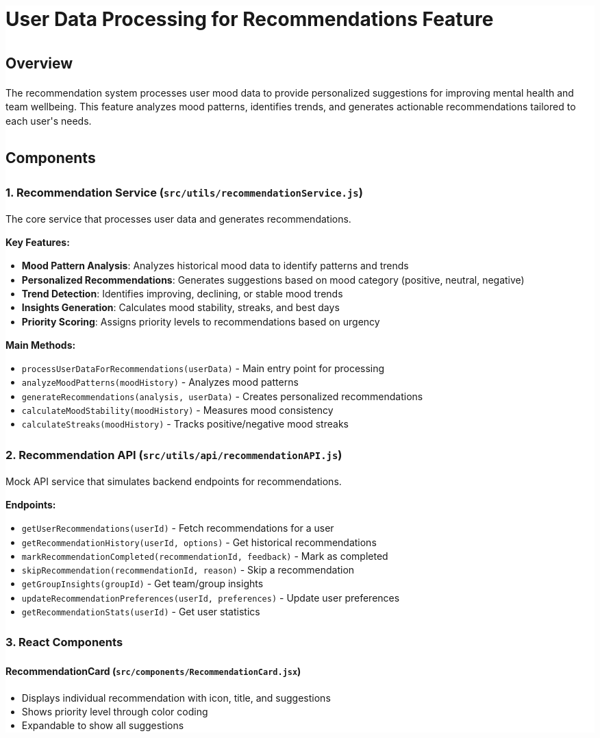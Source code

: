 # User Data Processing for Recommendations Feature

## Overview

The recommendation system processes user mood data to provide personalized suggestions for improving mental health and team wellbeing. This feature analyzes mood patterns, identifies trends, and generates actionable recommendations tailored to each user's needs.

## Components

### 1. Recommendation Service (`src/utils/recommendationService.js`)

The core service that processes user data and generates recommendations.

**Key Features:**
- **Mood Pattern Analysis**: Analyzes historical mood data to identify patterns and trends
- **Personalized Recommendations**: Generates suggestions based on mood category (positive, neutral, negative)
- **Trend Detection**: Identifies improving, declining, or stable mood trends
- **Insights Generation**: Calculates mood stability, streaks, and best days
- **Priority Scoring**: Assigns priority levels to recommendations based on urgency

**Main Methods:**
- `processUserDataForRecommendations(userData)` - Main entry point for processing
- `analyzeMoodPatterns(moodHistory)` - Analyzes mood patterns
- `generateRecommendations(analysis, userData)` - Creates personalized recommendations
- `calculateMoodStability(moodHistory)` - Measures mood consistency
- `calculateStreaks(moodHistory)` - Tracks positive/negative mood streaks

### 2. Recommendation API (`src/utils/api/recommendationAPI.js`)

Mock API service that simulates backend endpoints for recommendations.

**Endpoints:**
- `getUserRecommendations(userId)` - Fetch recommendations for a user
- `getRecommendationHistory(userId, options)` - Get historical recommendations
- `markRecommendationCompleted(recommendationId, feedback)` - Mark as completed
- `skipRecommendation(recommendationId, reason)` - Skip a recommendation
- `getGroupInsights(groupId)` - Get team/group insights
- `updateRecommendationPreferences(userId, preferences)` - Update user preferences
- `getRecommendationStats(userId)` - Get user statistics

### 3. React Components

#### RecommendationCard (`src/components/RecommendationCard.jsx`)
- Displays individual recommendation with icon, title, and suggestions
- Shows priority level through color coding
- Expandable to show all suggestions
